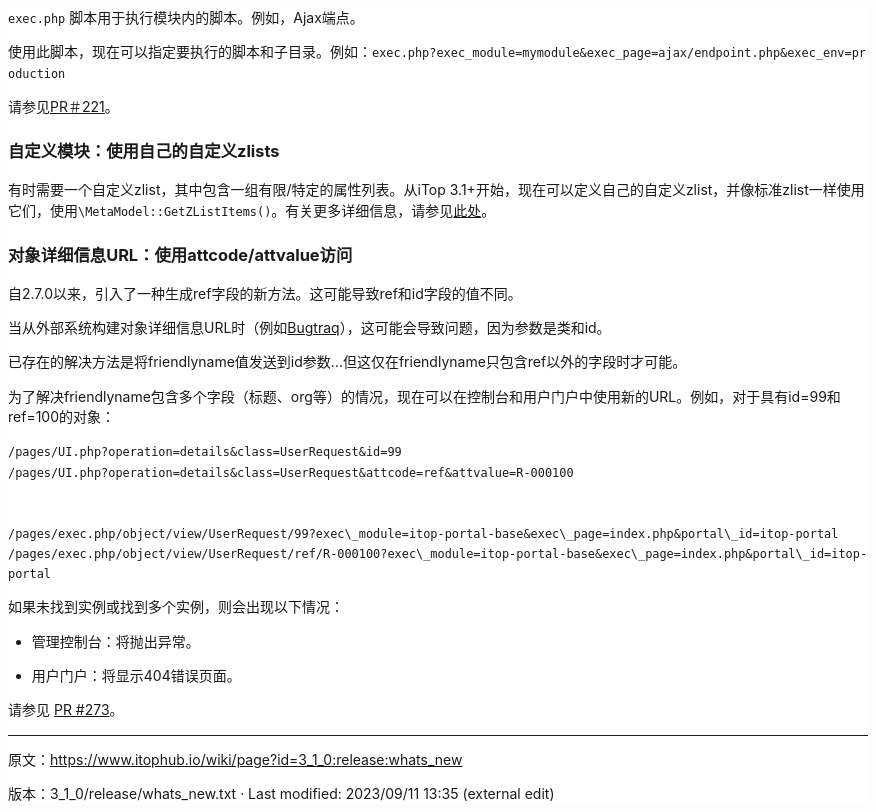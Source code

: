 `exec.php` 脚本用于执行模块内的脚本。例如，Ajax端点。

使用此脚本，现在可以指定要执行的脚本和子目录。例如：`exec.php?exec_module=mymodule&exec_page=ajax/endpoint.php&exec_env=production`

请参见[PR＃221](https://github.com/Combodo/iTop/pull/221 "https://github.com/Combodo/iTop/pull/221")。

### 自定义模块：使用自己的自定义zlists

有时需要一个自定义zlist，其中包含一组有限/特定的属性列表。从iTop 3.1+开始，现在可以定义自己的自定义zlist，并像标准zlist一样使用它们，使用`\MetaModel::GetZListItems()`。有关更多详细信息，请参见[此处](https://www.itophub.io/wiki/page?id=3_1_0:customization:xml_reference#xml_general_structure "3_1_0:customization:xml_reference")。

### 对象详细信息URL：使用attcode/attvalue访问

自2.7.0以来，引入了一种生成ref字段的新方法。这可能导致ref和id字段的值不同。

当从外部系统构建对象详细信息URL时（例如[Bugtraq](https://github.com/mstrap/bugtraq "https://github.com/mstrap/bugtraq")），这可能会导致问题，因为参数是类和id。

已存在的解决方法是将friendlyname值发送到id参数...但这仅在friendlyname只包含ref以外的字段时才可能。

为了解决friendlyname包含多个字段（标题、org等）的情况，现在可以在控制台和用户门户中使用新的URL。例如，对于具有id=99和ref=100的对象：

```
/pages/UI.php?operation=details&class=UserRequest&id=99
/pages/UI.php?operation=details&class=UserRequest&attcode=ref&attvalue=R-000100


/pages/exec.php/object/view/UserRequest/99?exec\_module=itop-portal-base&exec\_page=index.php&portal\_id=itop-portal
/pages/exec.php/object/view/UserRequest/ref/R-000100?exec\_module=itop-portal-base&exec\_page=index.php&portal\_id=itop-portal
```

如果未找到实例或找到多个实例，则会出现以下情况：

*   管理控制台：将抛出异常。
    
*   用户门户：将显示404错误页面。 

请参见 [PR #273](https://github.com/Combodo/iTop/pull/273 "https://github.com/Combodo/iTop/pull/273")。

---
原文：<https://www.itophub.io/wiki/page?id=3_1_0:release:whats_new>

版本：3_1_0/release/whats_new.txt · Last modified: 2023/09/11 13:35 (external edit)